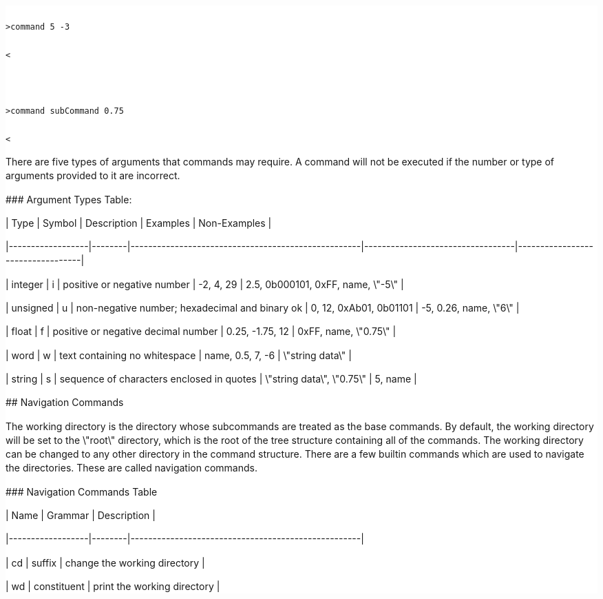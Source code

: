 ```

>command 5 -3

<



>command subCommand 0.75

<

```

There are five types of arguments that commands may require. A command will not be executed if the number or type of arguments provided to it are incorrect.

\### Argument Types Table:







| Type             | Symbol | Description                                        | Examples                        | Non-Examples                    |

|------------------|--------|----------------------------------------------------|----------------------------------|----------------------------------|

| integer          | i      | positive or negative number                       | -2, 4, 29                       | 2.5, 0b000101, 0xFF, name, \\"-5\\"  |

| unsigned | u      | non-negative number; hexadecimal and binary ok    | 0, 12, 0xAb01, 0b01101          | -5, 0.26, name, \\"6\\"              |

| float            | f      | positive or negative decimal number               | 0.25, -1.75, 12                 | 0xFF, name, \\"0.75\\"               |

| word             | w      | text containing no whitespace                     | name, 0.5, 7, -6                | \\"string data\\"                    |

| string           | s      | sequence of characters enclosed in quotes         | \\"string data\\", \\"0.75\\"           | 5, name                         |

\## Navigation Commands

The working directory is the directory whose subcommands are treated as the base commands. By default, the working directory will be set to the \\"root\\" directory, which is the root of the tree structure containing all of the commands. The working directory can be changed to any other directory in the command structure. There are a few builtin commands which are used to navigate the directories. These are called navigation commands.

\### Navigation Commands Table



| Name             | Grammar | Description                                        |

|------------------|--------|----------------------------------------------------|

| cd          | suffix      | change the working directory                         |

| wd | constituent      | print the working directory    |
